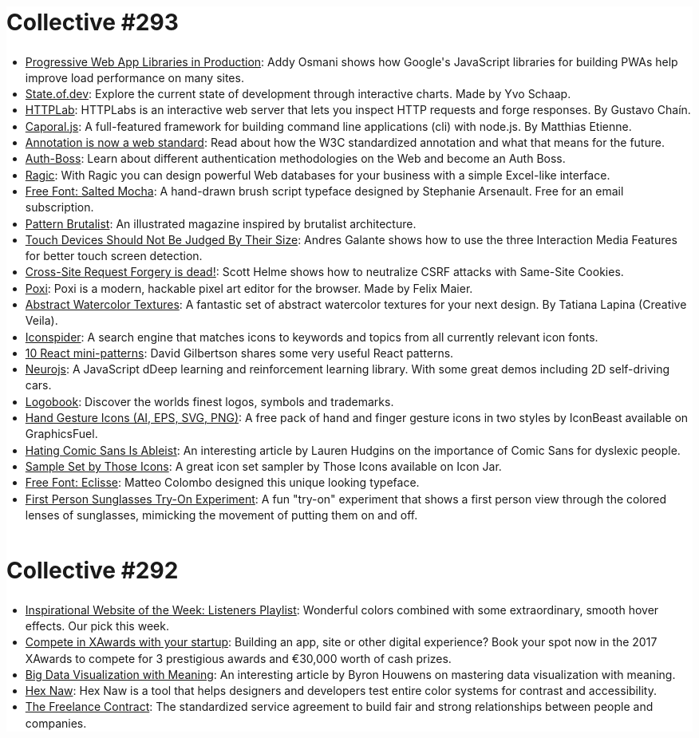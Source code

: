# Collective #293
- [Progressive Web App Libraries in Production](https://medium.com/dev-channel/progressive-web-app-libraries-in-production-b52cad37d34): Addy Osmani shows how Google's JavaScript libraries for building PWAs help improve load performance on many sites.
- [State.of.dev](https://stateofdev.com/): Explore the current state of development through interactive charts. Made by Yvo Schaap.
- [HTTPLab](https://github.com/gchaincl/httplab): HTTPLabs is an interactive web server that lets you inspect HTTP requests and forge responses. By Gustavo Chaín.
- [Caporal.js](https://github.com/mattallty/Caporal.js): A full-featured framework for building command line applications (cli) with node.js. By Matthias Etienne.
- [Annotation is now a web standard](https://hypothes.is/blog/annotation-is-now-a-web-standard/): Read about how the W3C standardized annotation and what that means for the future.
- [Auth-Boss](https://github.com/teesloane/Auth-Boss): Learn about different authentication methodologies on the Web and become an Auth Boss.
- [Ragic](http://www.ragic.com/): With Ragic you can design powerful Web databases for your business with a simple Excel-like interface.
- [Free Font: Salted Mocha](https://www.pixelsurplus.com/freebies/salted-mocha-free-font): A hand-drawn brush script typeface designed by Stephanie Arsenault. Free for an email subscription.
- [Pattern Brutalist](http://patternbrutal.ist/): An illustrated magazine inspired by brutalist architecture.
- [Touch Devices Should Not Be Judged By Their Size](https://css-tricks.com/touch-devices-not-judged-size/): Andres Galante shows how to use the three Interaction Media Features for better touch screen detection.
- [Cross-Site Request Forgery is dead!](https://scotthelme.co.uk/csrf-is-dead/): Scott Helme shows how to neutralize CSRF attacks with Same-Site Cookies.
- [Poxi](https://github.com/maierfelix/poxi): Poxi is a modern, hackable pixel art editor for the browser. Made by Felix Maier.
- [Abstract Watercolor Textures](https://www.veila.me/abstract-watercolor-textures): A fantastic set of abstract watercolor textures for your next design. By Tatiana Lapina (Creative Veila).
- [Iconspider](https://www.iconspider.com/): A search engine that matches icons to keywords and topics from all currently relevant icon fonts.
- [10 React mini-patterns](https://hackernoon.com/10-react-mini-patterns-c1da92f068c5): David Gilbertson shares some very useful React patterns.
- [Neurojs](https://github.com/janhuenermann/neurojs): A JavaScript dDeep learning and reinforcement learning library. With some great demos including 2D self-driving cars.
- [Logobook](http://www.logobook.com/): Discover the worlds finest logos, symbols and trademarks.
- [Hand Gesture Icons (AI, EPS, SVG, PNG)](http://www.graphicsfuel.com/2017/02/free-hand-gestures-ios-tab-bar-icons/): A free pack of hand and finger gesture icons in two styles by IconBeast available on GraphicsFuel.
- [Hating Comic Sans Is Ableist](https://theestablishment.co/hating-comic-sans-is-ableist-bc4a4de87093): An interesting article by Lauren Hudgins on the importance of Comic Sans for dyslexic people.
- [Sample Set by Those Icons](https://geticonjar.com/freebies/sample-set-by-those-icons/): A great icon set sampler by Those Icons available on Icon Jar.
- [Free Font: Eclisse](https://www.behance.net/gallery/49364007/Eclisse-Free-Font): Matteo Colombo designed this unique looking typeface.
- [First Person Sunglasses Try-On Experiment](https://tympanus.net/codrops/2017/02/27/geeky-glasses-first-person-try-experiment/): A fun "try-on" experiment that shows a first person view through the colored lenses of sunglasses, mimicking the movement of putting them on and off.

# Collective #292
- [Inspirational Website of the Week: Listeners Playlist](http://lp.anzi.kr/): Wonderful colors combined with some extraordinary, smooth hover effects. Our pick this week.
- [Compete in XAwards with your startup](http://synd.co/2lzBYMA): Building an app, site or other digital experience? Book your spot now in the 2017 XAwards to compete for 3 prestigious awards and €30,000 worth of cash prizes.
- [Big Data Visualization with Meaning](https://alistapart.com/article/big-data-visualization-with-meaning): An interesting article by Byron Houwens on mastering data visualization with meaning.
- [Hex Naw](https://hexnaw.com/): Hex Naw is a tool that helps designers and developers test entire color systems for contrast and accessibility.
- [The Freelance Contract](https://www.and.co/the-freelance-contract): The standardized service agreement to build fair and strong relationships between people and companies.